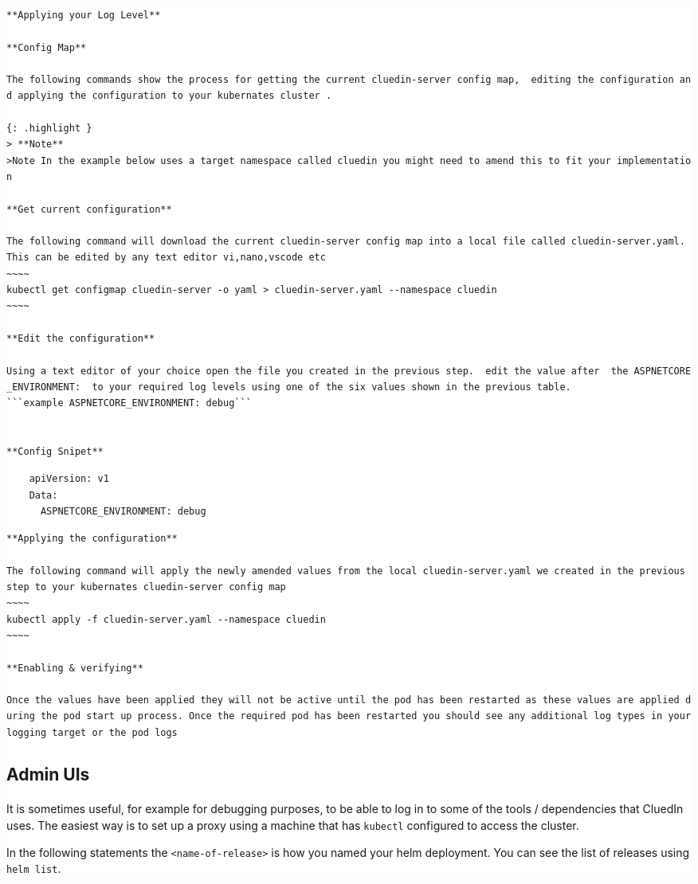     **Applying your Log Level** 

    **Config Map**

    The following commands show the process for getting the current cluedin-server config map,  editing the configuration and applying the configuration to your kubernates cluster . 

    {: .highlight }
    > **Note**
    >Note In the example below uses a target namespace called cluedin you might need to amend this to fit your implementation 

    **Get current configuration**

    The following command will download the current cluedin-server config map into a local file called cluedin-server.yaml. This can be edited by any text editor vi,nano,vscode etc
    ~~~~
    kubectl get configmap cluedin-server -o yaml > cluedin-server.yaml --namespace cluedin
    ~~~~

    **Edit the configuration** 

    Using a text editor of your choice open the file you created in the previous step.  edit the value after  the ASPNETCORE_ENVIRONMENT:  to your required log levels using one of the six values shown in the previous table. 
    ```example ASPNETCORE_ENVIRONMENT: debug``` 


    **Config Snipet**
~~~~
    apiVersion: v1
    Data:
      ASPNETCORE_ENVIRONMENT: debug
~~~~
    **Applying the configuration**

    The following command will apply the newly amended values from the local cluedin-server.yaml we created in the previous step to your kubernates cluedin-server config map 
    ~~~~
    kubectl apply -f cluedin-server.yaml --namespace cluedin
    ~~~~

    **Enabling & verifying** 

    Once the values have been applied they will not be active until the pod has been restarted as these values are applied during the pod start up process. Once the required pod has been restarted you should see any additional log types in your logging target or the pod logs   



## Admin UIs
It is sometimes useful, for example for debugging purposes, to be able to log in to some of the tools / dependencies that CluedIn uses. The easiest way is to set up a proxy using a machine that has ```kubectl``` configured to access the cluster.

In the following statements the ```<name-of-release>``` is how you named your helm deployment. You can see the list of releases using ```helm list```.
